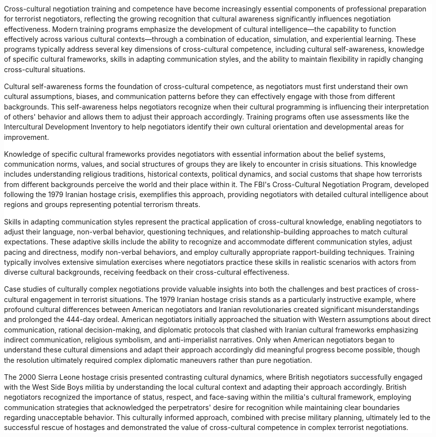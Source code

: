 Cross-cultural negotiation training and competence have become increasingly essential components of professional preparation for terrorist negotiators, reflecting the growing recognition that cultural awareness significantly influences negotiation effectiveness. Modern training programs emphasize the development of cultural intelligence—the capability to function effectively across various cultural contexts—through a combination of education, simulation, and experiential learning. These programs typically address several key dimensions of cross-cultural competence, including cultural self-awareness, knowledge of specific cultural frameworks, skills in adapting communication styles, and the ability to maintain flexibility in rapidly changing cross-cultural situations.

Cultural self-awareness forms the foundation of cross-cultural competence, as negotiators must first understand their own cultural assumptions, biases, and communication patterns before they can effectively engage with those from different backgrounds. This self-awareness helps negotiators recognize when their cultural programming is influencing their interpretation of others' behavior and allows them to adjust their approach accordingly. Training programs often use assessments like the Intercultural Development Inventory to help negotiators identify their own cultural orientation and developmental areas for improvement.

Knowledge of specific cultural frameworks provides negotiators with essential information about the belief systems, communication norms, values, and social structures of groups they are likely to encounter in crisis situations. This knowledge includes understanding religious traditions, historical contexts, political dynamics, and social customs that shape how terrorists from different backgrounds perceive the world and their place within it. The FBI's Cross-Cultural Negotiation Program, developed following the 1979 Iranian hostage crisis, exemplifies this approach, providing negotiators with detailed cultural intelligence about regions and groups representing potential terrorism threats.

Skills in adapting communication styles represent the practical application of cross-cultural knowledge, enabling negotiators to adjust their language, non-verbal behavior, questioning techniques, and relationship-building approaches to match cultural expectations. These adaptive skills include the ability to recognize and accommodate different communication styles, adjust pacing and directness, modify non-verbal behaviors, and employ culturally appropriate rapport-building techniques. Training typically involves extensive simulation exercises where negotiators practice these skills in realistic scenarios with actors from diverse cultural backgrounds, receiving feedback on their cross-cultural effectiveness.

Case studies of culturally complex negotiations provide valuable insights into both the challenges and best practices of cross-cultural engagement in terrorist situations. The 1979 Iranian hostage crisis stands as a particularly instructive example, where profound cultural differences between American negotiators and Iranian revolutionaries created significant misunderstandings and prolonged the 444-day ordeal. American negotiators initially approached the situation with Western assumptions about direct communication, rational decision-making, and diplomatic protocols that clashed with Iranian cultural frameworks emphasizing indirect communication, religious symbolism, and anti-imperialist narratives. Only when American negotiators began to understand these cultural dimensions and adapt their approach accordingly did meaningful progress become possible, though the resolution ultimately required complex diplomatic maneuvers rather than pure negotiation.

The 2000 Sierra Leone hostage crisis presented contrasting cultural dynamics, where British negotiators successfully engaged with the West Side Boys militia by understanding the local cultural context and adapting their approach accordingly. British negotiators recognized the importance of status, respect, and face-saving within the militia's cultural framework, employing communication strategies that acknowledged the perpetrators' desire for recognition while maintaining clear boundaries regarding unacceptable behavior. This culturally informed approach, combined with precise military planning, ultimately led to the successful rescue of hostages and demonstrated the value of cross-cultural competence in complex terrorist negotiations.

